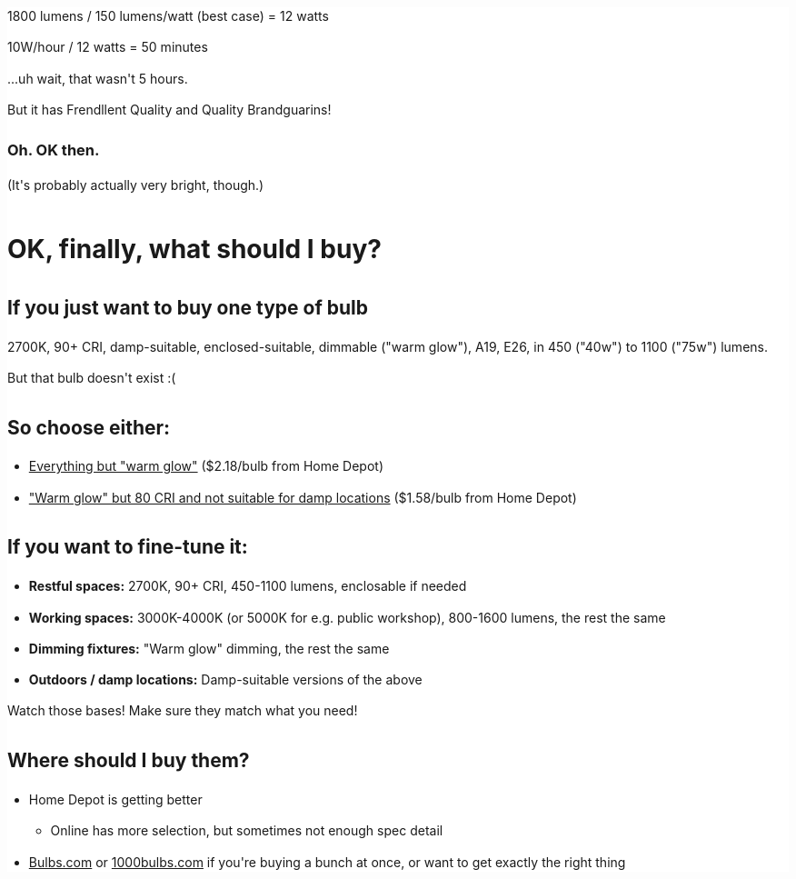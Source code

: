 1800 lumens / 150 lumens/watt (best case) = 12 watts

10W/hour / 12 watts = 50 minutes

<p class="fragment">...uh wait, that wasn't 5 hours.</p>

<p class="fragment">But it has Frendllent Quality and Quality Brandguarins!</p>

<h3 class="fragment">Oh. OK then.</h3>

<p class="fragment">(It's probably actually very bright, though.)</p>


# OK, finally, what should I buy?


## If you just want to buy one type of bulb

2700K, 90+ CRI, damp-suitable, enclosed-suitable, dimmable ("warm glow"), A19, E26, in 450 ("40w") to 1100 ("75w") lumens.

<p class="fragment">But that bulb doesn't exist :(</p>


## So choose either:

* [Everything but "warm glow"](https://www.homedepot.com/p/Cree-60W-Equivalent-Soft-White-2700K-A19-Dimmable-Exceptional-Light-Quality-LED-Light-Bulb-2-Pack-TA19-08027MDFH25-12DE26-1-12/303880968) ($2.18/bulb from Home Depot)

* ["Warm glow" but 80 CRI and not suitable for damp locations](https://www.homedepot.com/p/Philips-60-Watt-Equivalent-A19-Dimmable-with-Warm-Glow-Dimming-Effect-Energy-Saving-LED-Light-Bulb-Soft-White-2700K-4-Pack-479576/303967548) ($1.58/bulb from Home Depot)


## If you want to fine-tune it:

* **Restful spaces:** 2700K, 90+ CRI, 450-1100 lumens, enclosable if needed

* **Working spaces:** 3000K-4000K (or 5000K for e.g. public workshop), 800-1600 lumens, the rest the same

* **Dimming fixtures:** "Warm glow" dimming, the rest the same

* **Outdoors / damp locations:** Damp-suitable versions of the above

Watch those bases! Make sure they match what you need!


## Where should I buy them?

* Home Depot is getting better
    * Online has more selection, but sometimes not enough spec detail

* [Bulbs.com](https://bulbs.com/) or [1000bulbs.com](https://1000bulbs.com) if you're buying a bunch at once, or want to get exactly the right thing
